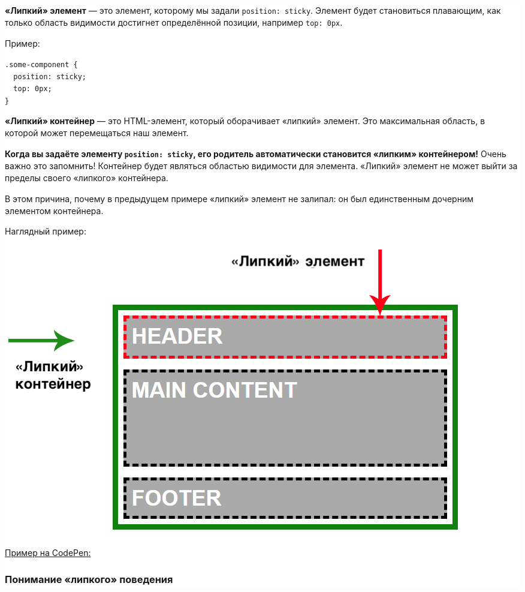 **«Липкий» элемент** — это элемент, которому мы задали `position: sticky`. Элемент будет становиться плавающим, как только область видимости достигнет определённой позиции, например `top: 0px`.

Пример:

    .some-component {
      position: sticky;
      top: 0px;
    }

**«Липкий» контейнер** — это HTML-элемент, который оборачивает «липкий» элемент. Это максимальная область, в которой может перемещаться наш элемент.

**Когда вы задаёте элементу `position: sticky`, его родитель автоматически становится «липким» контейнером!**
Очень важно это запомнить! Контейнер будет являться областью видимости для элемента. «Липкий» элемент не может выйти за пределы своего «липкого» контейнера.

В этом причина, почему в предыдущем примере «липкий» элемент не залипал: он был единственным дочерним элементом контейнера.

Наглядный пример:

![](images/2.png)

[Пример на CodePen:](https://codepen.io/elad2412/pen/QYLEdK)

<iframe src="https://codepen.io/elad2412/embed/preview/MZZVjw"></iframe>

### Понимание «липкого» поведения
